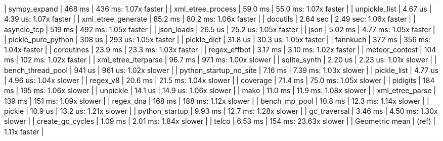 | sympy_expand               | 468 ms                                                 | 436 ms: 1.07x faster                                                  |
| xml_etree_process          | 59.0 ms                                                | 55.0 ms: 1.07x faster                                                 |
| unpickle_list              | 4.67 us                                                | 4.39 us: 1.07x faster                                                 |
| xml_etree_generate         | 85.2 ms                                                | 80.2 ms: 1.06x faster                                                 |
| docutils                   | 2.64 sec                                               | 2.49 sec: 1.06x faster                                                |
| asyncio_tcp                | 519 ms                                                 | 492 ms: 1.05x faster                                                  |
| json_loads                 | 26.5 us                                                | 25.2 us: 1.05x faster                                                 |
| json                       | 5.02 ms                                                | 4.77 ms: 1.05x faster                                                 |
| pickle_pure_python         | 308 us                                                 | 293 us: 1.05x faster                                                  |
| pickle_dict                | 31.8 us                                                | 30.3 us: 1.05x faster                                                 |
| fannkuch                   | 372 ms                                                 | 356 ms: 1.04x faster                                                  |
| coroutines                 | 23.9 ms                                                | 23.3 ms: 1.03x faster                                                 |
| regex_effbot               | 3.17 ms                                                | 3.10 ms: 1.02x faster                                                 |
| meteor_contest             | 104 ms                                                 | 102 ms: 1.02x faster                                                  |
| xml_etree_iterparse        | 96.7 ms                                                | 97.1 ms: 1.00x slower                                                 |
| sqlite_synth               | 2.20 us                                                | 2.23 us: 1.01x slower                                                 |
| bench_thread_pool          | 941 us                                                 | 961 us: 1.02x slower                                                  |
| python_startup_no_site     | 7.16 ms                                                | 7.39 ms: 1.03x slower                                                 |
| pickle_list                | 4.77 us                                                | 4.96 us: 1.04x slower                                                 |
| regex_v8                   | 20.6 ms                                                | 21.5 ms: 1.04x slower                                                 |
| coverage                   | 71.4 ms                                                | 75.0 ms: 1.05x slower                                                 |
| pidigits                   | 184 ms                                                 | 195 ms: 1.06x slower                                                  |
| unpickle                   | 14.1 us                                                | 14.9 us: 1.06x slower                                                 |
| mako                       | 11.0 ms                                                | 11.9 ms: 1.08x slower                                                 |
| xml_etree_parse            | 139 ms                                                 | 151 ms: 1.09x slower                                                  |
| regex_dna                  | 168 ms                                                 | 188 ms: 1.12x slower                                                  |
| bench_mp_pool              | 10.8 ms                                                | 12.3 ms: 1.14x slower                                                 |
| pickle                     | 10.9 us                                                | 13.2 us: 1.21x slower                                                 |
| python_startup             | 9.93 ms                                                | 12.7 ms: 1.28x slower                                                 |
| gc_traversal               | 3.46 ms                                                | 4.50 ms: 1.30x slower                                                 |
| create_gc_cycles           | 1.09 ms                                                | 2.01 ms: 1.84x slower                                                 |
| telco                      | 6.53 ms                                                | 154 ms: 23.63x slower                                                 |
| Geometric mean             | (ref)                                                  | 1.11x faster                                                          |

